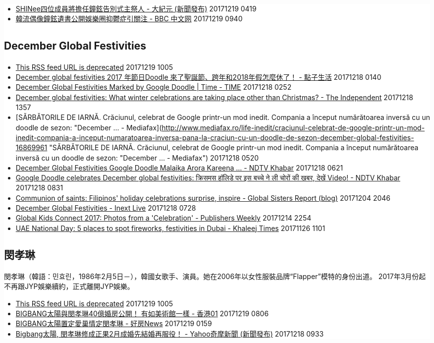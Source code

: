- [SHINee四位成員將擔任鐘鉉告別式主祭人 - 大紀元 (新聞發布)](http://www.epochtimes.com/b5/17/12/19/n9971100.htm "SHINee四位成員將擔任鐘鉉告別式主祭人 - 大紀元 (新聞發布)") 20171219 0419
- [韓流偶像鐘鉉遺書公開娛樂圈抑鬱症引關注 - BBC 中文网](http://www.bbc.com/zhongwen/trad/world-42409964 "韓流偶像鐘鉉遺書公開娛樂圈抑鬱症引關注 - BBC 中文网") 20171219 0940

## December Global Festivities


- [This RSS feed URL is deprecated](0 "This RSS feed URL is deprecated") 20171219 1005
- [December global festivities 2017 年節日Doodle 來了聖誕節、跨年和2018年假怎麼休了！ - 點子生活](https://www.saydigi.com/2017/12/google-doodle-2017-december-global-festivities.html "December global festivities 2017 年節日Doodle 來了聖誕節、跨年和2018年假怎麼休了！ - 點子生活") 20171218 0140
- [December Global Festivities Marked by Google Doodle | Time - TIME](http://time.com/5068291/december-global-festivities-google-doodle/ "December Global Festivities Marked by Google Doodle | Time - TIME") 20171218 0252
- [December global festivities: What winter celebrations are taking place other than Christmas? - The Independent](http://www.independent.co.uk/news/december-global-festivities-christmas-world-winter-celebrate-chanukah-ashura-bodhi-day-a8116611.html "December global festivities: What winter celebrations are taking place other than Christmas? - The Independent") 20171218 1357
- [SĂRBĂTORILE DE IARNĂ. Crăciunul, celebrat de Google printr-un mod inedit. Compania a început numărătoarea inversă cu un doodle de sezon: "December ... - Mediafax](http://www.mediafax.ro/life-inedit/craciunul-celebrat-de-google-printr-un-mod-inedit-compania-a-inceput-numaratoarea-inversa-pana-la-craciun-cu-un-doodle-de-sezon-december-global-festivities-16869961 "SĂRBĂTORILE DE IARNĂ. Crăciunul, celebrat de Google printr-un mod inedit. Compania a început numărătoarea inversă cu un doodle de sezon: "December ... - Mediafax") 20171218 0520
- [December Global Festivities Google Doodle Malaika Arora Kareena ... - NDTV Khabar](https://khabar.ndtv.com/news/bollywood/december-global-festivities-google-doodle-malaika-arora-kareena-kapoor-christmas-bash-1789101 "December Global Festivities Google Doodle Malaika Arora Kareena ... - NDTV Khabar") 20171218 0621
- [Google Doodle celebrates December global festivities: क्रिसमस हॉलिडे पर इस बच्चे ने ली चोरों की खबर, देखें Video! - NDTV Khabar](https://khabar.ndtv.com/news/hollywood/google-doodle-december-global-festivities-tis-the-season-penguins-movies-for-holiday-1789174 "Google Doodle celebrates December global festivities: क्रिसमस हॉलिडे पर इस बच्चे ने ली चोरों की खबर, देखें Video! - NDTV Khabar") 20171218 0831
- [Communion of saints: Filipinos' holiday celebrations surprise, inspire - Global Sisters Report (blog)](http://globalsistersreport.org/blog/gsr-today/spirituality-trends/communion-saints-filipinos-holiday-celebrations-surprise-inspire "Communion of saints: Filipinos' holiday celebrations surprise, inspire - Global Sisters Report (blog)") 20171204 2046
- [December Global Festivities - Inext Live](http://inextlive.jagran.com/search/december-global-festivities "December Global Festivities - Inext Live") 20171218 0728
- [Global Kids Connect 2017: Photos from a 'Celebration' - Publishers Weekly](https://www.publishersweekly.com/pw/by-topic/childrens/childrens-industry-news/article/75636-global-kids-connect-2017-photos-from-a-celebration.html "Global Kids Connect 2017: Photos from a 'Celebration' - Publishers Weekly") 20171214 2254
- [UAE National Day: 5 places to spot fireworks, festivities in Dubai - Khaleej Times](https://www.khaleejtimes.com/nation/dubai//uae-national-day-5-places-to-spot-fireworks-festivities-in-dubai "UAE National Day: 5 places to spot fireworks, festivities in Dubai - Khaleej Times") 20171126 1101

## 閔孝琳

閔孝琳（韓語：민효린，1986年2月5日－），韓國女歌手、演員。她在2006年以女性服裝品牌“Flapper”模特的身份出道。
2017年3月份起不再跟JYP娛樂續約，正式離開JYP娛樂。
- [This RSS feed URL is deprecated](0 "This RSS feed URL is deprecated") 20171219 1005
- [BIGBANG太陽與閔孝琳40億婚房公開！ 有如美術館一樣 - 香港01](https://www.hk01.com/%E9%9F%93%E8%BF%B7/142322/BIGBANG%E5%A4%AA%E9%99%BD%E8%88%87%E9%96%94%E5%AD%9D%E7%90%B340%E5%84%84%E5%A9%9A%E6%88%BF%E5%85%AC%E9%96%8B-%E6%9C%89%E5%A6%82%E7%BE%8E%E8%A1%93%E9%A4%A8%E4%B8%80%E6%A8%A3 "BIGBANG太陽與閔孝琳40億婚房公開！ 有如美術館一樣 - 香港01") 20171219 0806
- [BIGBANG太陽置定愛巢情定閔孝琳 - 好房News](https://news.housefun.com.tw/news/article/546058182571.html "BIGBANG太陽置定愛巢情定閔孝琳 - 好房News") 20171219 0159
- [Bigbang太陽, 閔孝琳修成正果2月成婚先結婚再服役！ - Yahoo奇摩新聞 (新聞發布)](https://tw.news.yahoo.com/bigbang%E5%A4%AA%E9%99%BD-%E9%96%94%E5%AD%9D%E7%90%B3%E4%BF%AE%E6%88%90%E6%AD%A3%E6%9E%9C2%E6%9C%88%E6%88%90%E5%A9%9A-%E5%85%88%E7%B5%90%E5%A9%9A%E5%86%8D%E6%9C%8D%E5%BD%B9-081700421.html "Bigbang太陽, 閔孝琳修成正果2月成婚先結婚再服役！ - Yahoo奇摩新聞 (新聞發布)") 20171218 0933